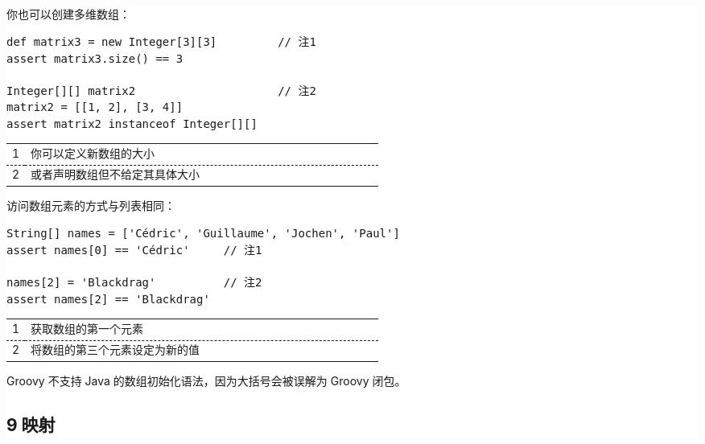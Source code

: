 你也可以创建多维数组：

<pre class="brush: groovy">
def matrix3 = new Integer[3][3]         // 注1
assert matrix3.size() == 3

Integer[][] matrix2                     // 注2
matrix2 = [[1, 2], [3, 4]]
assert matrix2 instanceof Integer[][]
</pre>

<table style="width: 100%">
	<colgroup>
		<col style="width: 5%">
		<col style="width: 95%">
	</colgroup>
	<tr style="border-bottom: 1px dashed">
		<td>1</td>
		<td>你可以定义新数组的大小</td>
	</tr>
	<tr>
		<td>2</td>
		<td>或者声明数组但不给定其具体大小</td>
	</tr>
</table>

访问数组元素的方式与列表相同：

<pre class="brush: groovy">
String[] names = ['Cédric', 'Guillaume', 'Jochen', 'Paul']
assert names[0] == 'Cédric'     // 注1

names[2] = 'Blackdrag'          // 注2
assert names[2] == 'Blackdrag'
</pre>

<table style="width: 100%">
	<colgroup>
		<col style="width: 5%">
		<col style="width: 95%">
	</colgroup>
	<tr style="border-bottom: 1px dashed">
		<td>1</td>
		<td>获取数组的第一个元素</td>
	</tr>
	<tr>
		<td>2</td>
		<td>将数组的第三个元素设定为新的值</td>
	</tr>
</table>


Groovy 不支持 Java 的数组初始化语法，因为大括号会被误解为 Groovy 闭包。

## 9 映射
